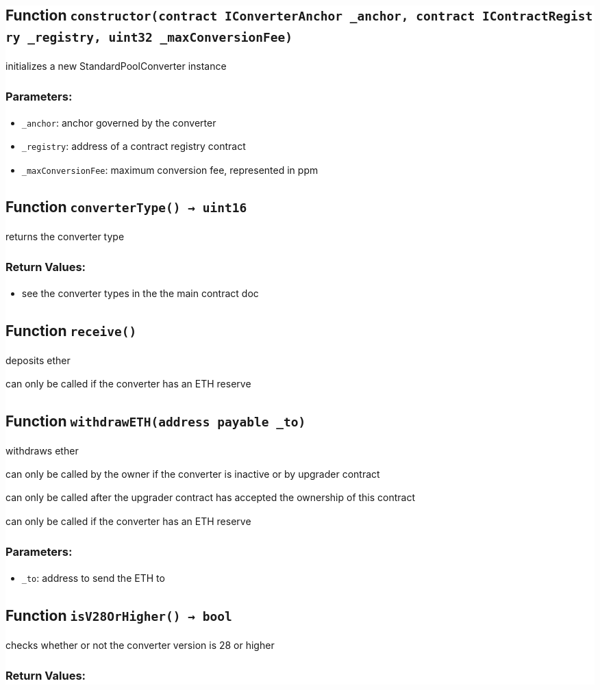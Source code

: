 ## Function `constructor(contract IConverterAnchor _anchor, contract IContractRegistry _registry, uint32 _maxConversionFee)` <a id="StandardPoolConverter-constructor-contract-IConverterAnchor-contract-IContractRegistry-uint32-"></a>

initializes a new StandardPoolConverter instance

### Parameters:

* `_anchor`: anchor governed by the converter

* `_registry`: address of a contract registry contract

* `_maxConversionFee`: maximum conversion fee, represented in ppm

## Function `converterType() → uint16` <a id="StandardPoolConverter-converterType--"></a>

returns the converter type

### Return Values:

* see the converter types in the the main contract doc

## Function `receive()` <a id="StandardPoolConverter-receive--"></a>

deposits ether

can only be called if the converter has an ETH reserve

## Function `withdrawETH(address payable _to)` <a id="StandardPoolConverter-withdrawETH-address-payable-"></a>

withdraws ether

can only be called by the owner if the converter is inactive or by upgrader contract

can only be called after the upgrader contract has accepted the ownership of this contract

can only be called if the converter has an ETH reserve

### Parameters:

* `_to`:  address to send the ETH to

## Function `isV28OrHigher() → bool` <a id="StandardPoolConverter-isV28OrHigher--"></a>

checks whether or not the converter version is 28 or higher

### Return Values:
